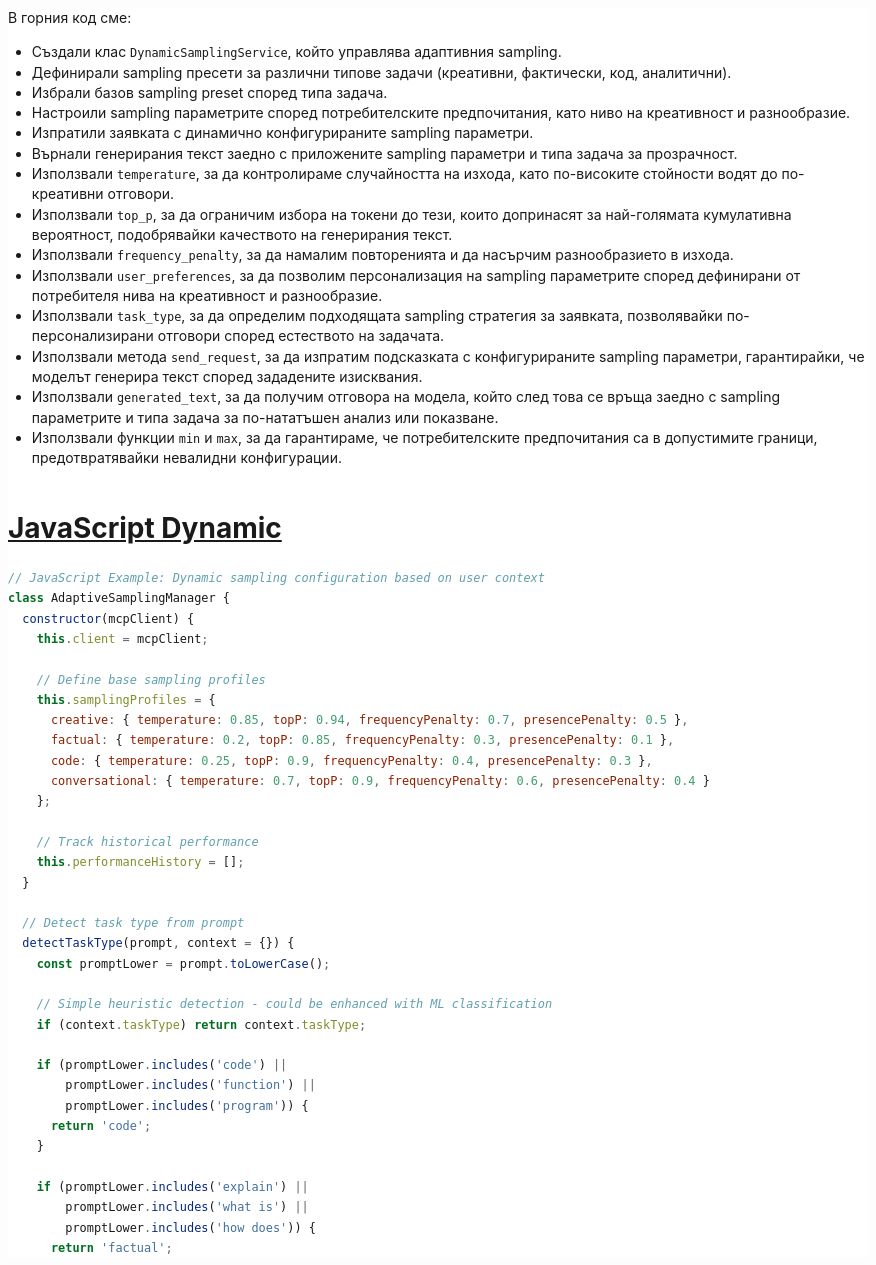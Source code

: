 В горния код сме:

- Създали клас `DynamicSamplingService`, който управлява адаптивния sampling.
- Дефинирали sampling пресети за различни типове задачи (креативни, фактически, код, аналитични).
- Избрали базов sampling preset според типа задача.
- Настроили sampling параметрите според потребителските предпочитания, като ниво на креативност и разнообразие.
- Изпратили заявката с динамично конфигурираните sampling параметри.
- Върнали генерирания текст заедно с приложените sampling параметри и типа задача за прозрачност.
- Използвали `temperature`, за да контролираме случайността на изхода, като по-високите стойности водят до по-креативни отговори.
- Използвали `top_p`, за да ограничим избора на токени до тези, които допринасят за най-голямата кумулативна вероятност, подобрявайки качеството на генерирания текст.
- Използвали `frequency_penalty`, за да намалим повторенията и да насърчим разнообразието в изхода.
- Използвали `user_preferences`, за да позволим персонализация на sampling параметрите според дефинирани от потребителя нива на креативност и разнообразие.
- Използвали `task_type`, за да определим подходящата sampling стратегия за заявката, позволявайки по-персонализирани отговори според естеството на задачата.
- Използвали метода `send_request`, за да изпратим подсказката с конфигурираните sampling параметри, гарантирайки, че моделът генерира текст според зададените изисквания.
- Използвали `generated_text`, за да получим отговора на модела, който след това се връща заедно с sampling параметрите и типа задача за по-нататъшен анализ или показване.
- Използвали функции `min` и `max`, за да гарантираме, че потребителските предпочитания са в допустимите граници, предотвратявайки невалидни конфигурации.

# [JavaScript Dynamic](../../../../05-AdvancedTopics/mcp-sampling)

```javascript
// JavaScript Example: Dynamic sampling configuration based on user context
class AdaptiveSamplingManager {
  constructor(mcpClient) {
    this.client = mcpClient;
    
    // Define base sampling profiles
    this.samplingProfiles = {
      creative: { temperature: 0.85, topP: 0.94, frequencyPenalty: 0.7, presencePenalty: 0.5 },
      factual: { temperature: 0.2, topP: 0.85, frequencyPenalty: 0.3, presencePenalty: 0.1 },
      code: { temperature: 0.25, topP: 0.9, frequencyPenalty: 0.4, presencePenalty: 0.3 },
      conversational: { temperature: 0.7, topP: 0.9, frequencyPenalty: 0.6, presencePenalty: 0.4 }
    };
    
    // Track historical performance
    this.performanceHistory = [];
  }
  
  // Detect task type from prompt
  detectTaskType(prompt, context = {}) {
    const promptLower = prompt.toLowerCase();
    
    // Simple heuristic detection - could be enhanced with ML classification
    if (context.taskType) return context.taskType;
    
    if (promptLower.includes('code') || 
        promptLower.includes('function') || 
        promptLower.includes('program')) {
      return 'code';
    }
    
    if (promptLower.includes('explain') || 
        promptLower.includes('what is') || 
        promptLower.includes('how does')) {
      return 'factual';
```